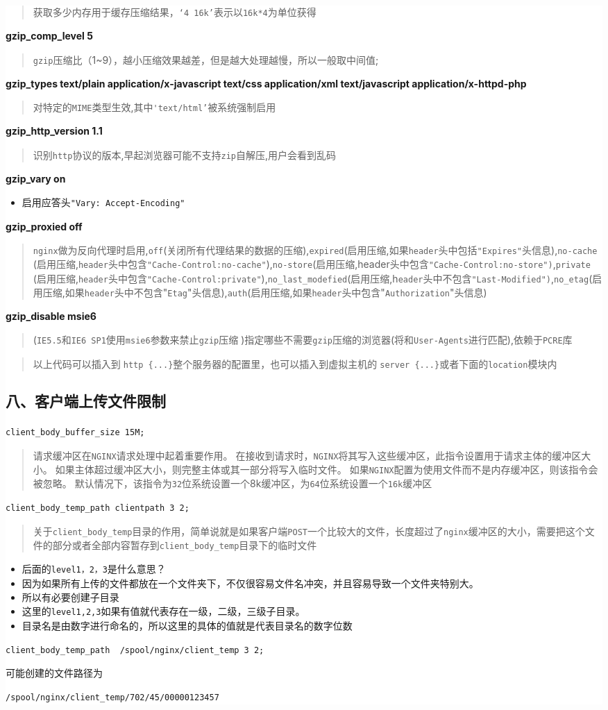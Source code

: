 > 获取多少内存用于缓存压缩结果，`‘4 16k’`表示以`16k*4`为单位获得

**gzip_comp_level 5**

> `gzip`压缩比（1~9），越小压缩效果越差，但是越大处理越慢，所以一般取中间值;

**gzip_types text/plain application/x-javascript text/css application/xml text/javascript application/x-httpd-php**

> 对特定的`MIME`类型生效,其中`'text/html’`被系统强制启用

**gzip_http_version 1.1**

> 识别`http`协议的版本,早起浏览器可能不支持`zip`自解压,用户会看到乱码

**gzip_vary on**

- 启用应答头`"Vary: Accept-Encoding"`

**gzip_proxied off**

> `nginx`做为反向代理时启用,`off`(关闭所有代理结果的数据的压缩),`expired`(启用压缩,如果`header`头中包括`"Expires"`头信息),`no-cache`(启用压缩,`header`头中包含`"Cache-Control:no-cache"`),`no-store`(启用压缩,header头中包含`"Cache-Control:no-store")`,`private`(启用压缩,`header`头中包含`"Cache-Control:private"`),`no_last_modefied`(启用压缩,h`eader`头中不包含`"Last-Modified")`,`no_etag`(启用压缩,如果`header`头中不包含"`Etag`"头信息),`auth`(启用压缩,如果`header`头中包含"`Authorization`"头信息)

**gzip_disable msie6**

> (`IE5.5`和`IE6 SP1`使用`msie6`参数来禁止`gzip`压缩 )指定哪些不需要`gzip`压缩的浏览器(将和`User-Agents`进行匹配),依赖于`PCRE`库

> 以上代码可以插入到 `http {...}`整个服务器的配置里，也可以插入到虚拟主机的 `server {...}`或者下面的`location`模块内

## 八、客户端上传文件限制

```
client_body_buffer_size 15M;
```

> 请求缓冲区在`NGINX`请求处理中起着重要作用。 在接收到请求时，`NGINX`将其写入这些缓冲区，此指令设置用于请求主体的缓冲区大小。 如果主体超过缓冲区大小，则完整主体或其一部分将写入临时文件。 如果`NGINX`配置为使用文件而不是内存缓冲区，则该指令会被忽略。 默认情况下，该指令为`32`位系统设置一个8k缓冲区，为`64`位系统设置一个`16k`缓冲区

```
client_body_temp_path clientpath 3 2;
```

> 关于`client_body_temp`目录的作用，简单说就是如果客户端`POST`一个比较大的文件，长度超过了`nginx`缓冲区的大小，需要把这个文件的部分或者全部内容暂存到`client_body_temp`目录下的临时文件

- 后面的`level1，2，3`是什么意思？
- 因为如果所有上传的文件都放在一个文件夹下，不仅很容易文件名冲突，并且容易导致一个文件夹特别大。
- 所以有必要创建子目录
- 这里的`level1,2,3`如果有值就代表存在一级，二级，三级子目录。
- 目录名是由数字进行命名的，所以这里的具体的值就是代表目录名的数字位数

```
client_body_temp_path  /spool/nginx/client_temp 3 2;
```

可能创建的文件路径为

```
/spool/nginx/client_temp/702/45/00000123457
```
